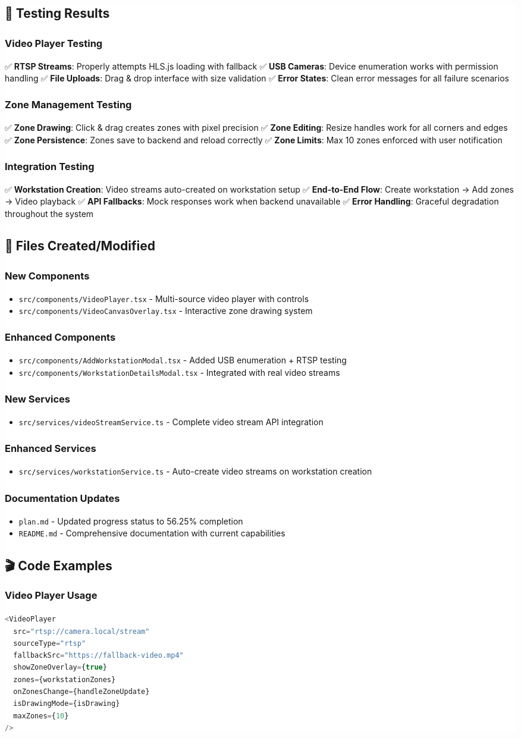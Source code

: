 ## 🧪 Testing Results

### **Video Player Testing**
✅ **RTSP Streams**: Properly attempts HLS.js loading with fallback
✅ **USB Cameras**: Device enumeration works with permission handling
✅ **File Uploads**: Drag & drop interface with size validation
✅ **Error States**: Clean error messages for all failure scenarios

### **Zone Management Testing**
✅ **Zone Drawing**: Click & drag creates zones with pixel precision
✅ **Zone Editing**: Resize handles work for all corners and edges
✅ **Zone Persistence**: Zones save to backend and reload correctly
✅ **Zone Limits**: Max 10 zones enforced with user notification

### **Integration Testing**
✅ **Workstation Creation**: Video streams auto-created on workstation setup
✅ **End-to-End Flow**: Create workstation → Add zones → Video playback
✅ **API Fallbacks**: Mock responses work when backend unavailable
✅ **Error Handling**: Graceful degradation throughout the system

## 📁 Files Created/Modified

### **New Components**
- `src/components/VideoPlayer.tsx` - Multi-source video player with controls
- `src/components/VideoCanvasOverlay.tsx` - Interactive zone drawing system

### **Enhanced Components**
- `src/components/AddWorkstationModal.tsx` - Added USB enumeration + RTSP testing
- `src/components/WorkstationDetailsModal.tsx` - Integrated with real video streams

### **New Services**
- `src/services/videoStreamService.ts` - Complete video stream API integration

### **Enhanced Services**
- `src/services/workstationService.ts` - Auto-create video streams on workstation creation

### **Documentation Updates**
- `plan.md` - Updated progress status to 56.25% completion
- `README.md` - Comprehensive documentation with current capabilities

## 🎬 Code Examples

### **Video Player Usage**
```typescript
<VideoPlayer
  src="rtsp://camera.local/stream"
  sourceType="rtsp"
  fallbackSrc="https://fallback-video.mp4"
  showZoneOverlay={true}
  zones={workstationZones}
  onZonesChange={handleZoneUpdate}
  isDrawingMode={isDrawing}
  maxZones={10}
/>
```

